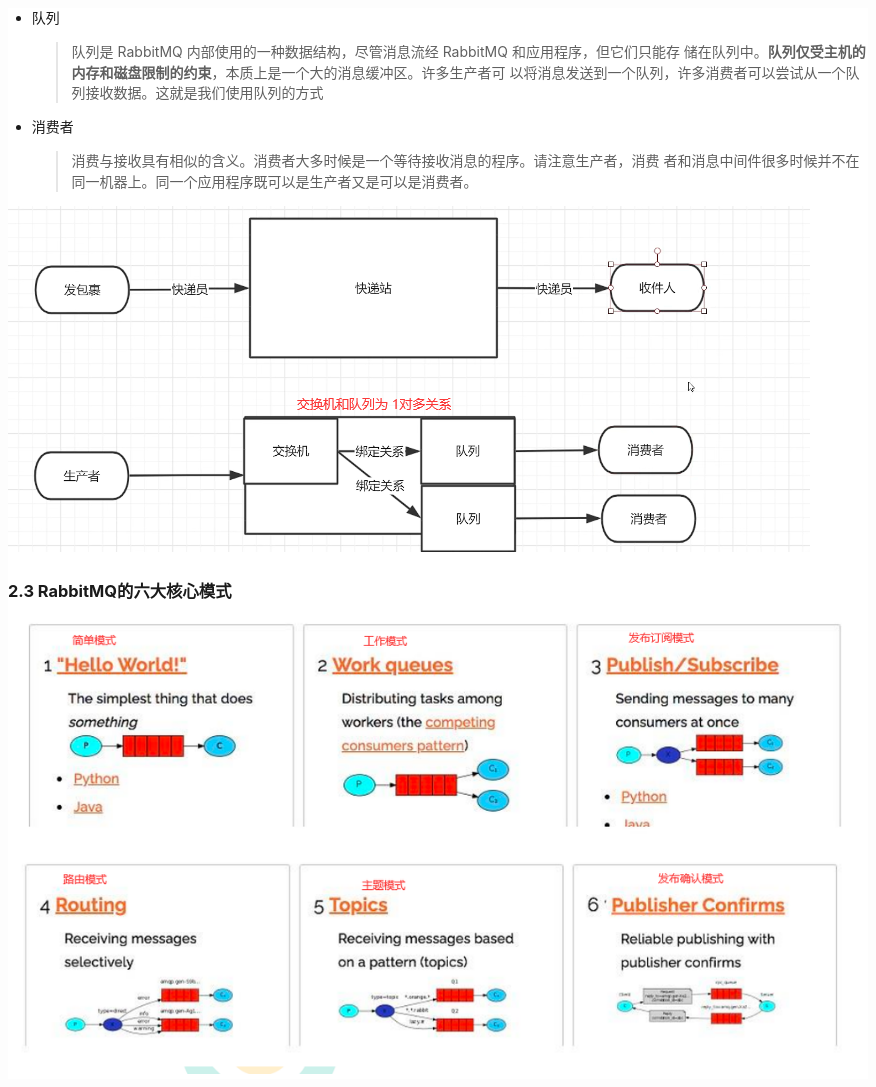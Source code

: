 + 队列

  > 队列是 RabbitMQ 内部使用的一种数据结构，尽管消息流经 RabbitMQ 和应用程序，但它们只能存 储在队列中。**队列仅受主机的内存和磁盘限制的约束**，本质上是一个大的消息缓冲区。许多生产者可 以将消息发送到一个队列，许多消费者可以尝试从一个队列接收数据。这就是我们使用队列的方式

+ 消费者

  > 消费与接收具有相似的含义。消费者大多时候是一个等待接收消息的程序。请注意生产者，消费 者和消息中间件很多时候并不在同一机器上。同一个应用程序既可以是生产者又是可以是消费者。

<img src='img\image-20221201104052549.png'>

### 2.3 RabbitMQ的六大核心模式

<img src='img\image-20221201104646116.png'>
